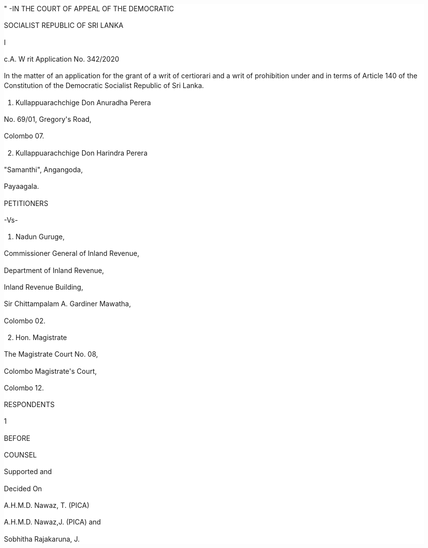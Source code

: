 " -IN THE COURT OF APPEAL OF THE DEMOCRATIC

SOCIALIST REPUBLIC OF SRI LANKA

I

c.A. W rit Application No. 342/2020

In the matter of an application for the grant of a writ of certiorari and a writ of prohibition under and in terms of Article 140 of the Constitution of the Democratic Socialist Republic of Sri Lanka.

1. Kullappuarachchige Don Anuradha Perera

No. 69/01, Gregory's Road,

Colombo 07.

2. Kullappuarachchige Don Harindra Perera

"Samanthi", Angangoda,

Payaagala.

PETITIONERS

-Vs-

1. Nadun Guruge,

Commissioner General of Inland Revenue,

Department of Inland Revenue,

Inland Revenue Building,

Sir Chittampalam A. Gardiner Mawatha,

Colombo 02.

2. Hon. Magistrate

The Magistrate Court No. 08,

Colombo Magistrate's Court,

Colombo 12.

RESPONDENTS

1

BEFORE

COUNSEL

Supported and

Decided On

A.H.M.D. Nawaz, T. (PICA)

A.H.M.D. Nawaz,J. (PICA) and

Sobhitha Rajakaruna, J.
